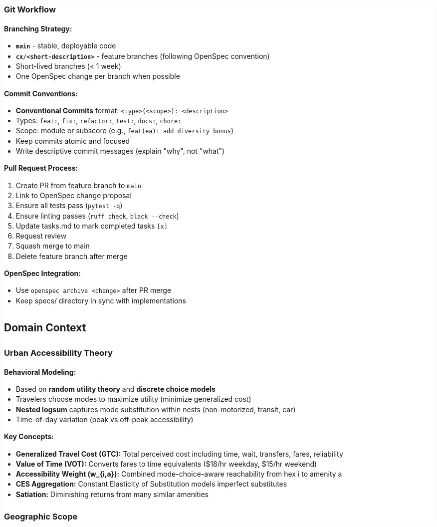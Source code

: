 ### Git Workflow

**Branching Strategy:**

- **`main`** - stable, deployable code
- **`cx/<short-description>`** - feature branches (following OpenSpec convention)
- Short-lived branches (< 1 week)
- One OpenSpec change per branch when possible

**Commit Conventions:**

- **Conventional Commits** format: `<type>(<scope>): <description>`
- Types: `feat:`, `fix:`, `refactor:`, `test:`, `docs:`, `chore:`
- Scope: module or subscore (e.g., `feat(ea): add diversity bonus`)
- Keep commits atomic and focused
- Write descriptive commit messages (explain "why", not "what")

**Pull Request Process:**

1. Create PR from feature branch to `main`
2. Link to OpenSpec change proposal
3. Ensure all tests pass (`pytest -q`)
4. Ensure linting passes (`ruff check`, `black --check`)
5. Update tasks.md to mark completed tasks `[x]`
6. Request review
7. Squash merge to main
8. Delete feature branch after merge

**OpenSpec Integration:**

- Use `openspec archive <change>` after PR merge
- Keep specs/ directory in sync with implementations

## Domain Context

### Urban Accessibility Theory

**Behavioral Modeling:**

- Based on **random utility theory** and **discrete choice models**
- Travelers choose modes to maximize utility (minimize generalized cost)
- **Nested logsum** captures mode substitution within nests (non-motorized, transit, car)
- Time-of-day variation (peak vs off-peak accessibility)

**Key Concepts:**

- **Generalized Travel Cost (GTC):** Total perceived cost including time, wait, transfers, fares, reliability
- **Value of Time (VOT):** Converts fares to time equivalents ($18/hr weekday, $15/hr weekend)
- **Accessibility Weight (w_{i,a}):** Combined mode-choice-aware reachability from hex i to amenity a
- **CES Aggregation:** Constant Elasticity of Substitution models imperfect substitutes
- **Satiation:** Diminishing returns from many similar amenities

### Geographic Scope
